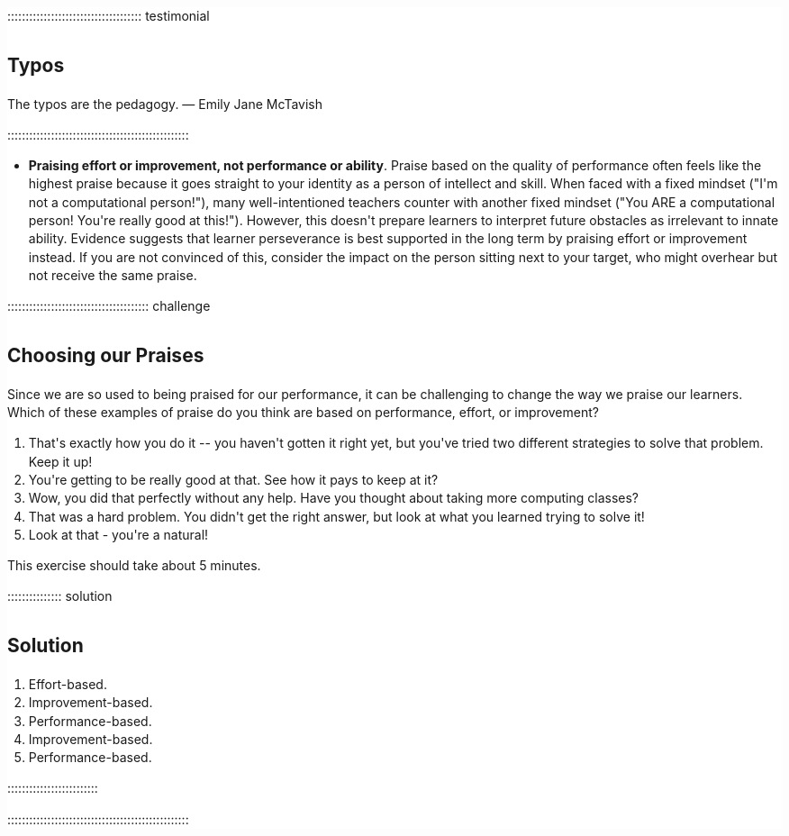 :::::::::::::::::::::::::::::::::::::  testimonial

## Typos

The typos are the pedagogy.
— Emily Jane McTavish


::::::::::::::::::::::::::::::::::::::::::::::::::

- **Praising effort or improvement, not performance or ability**. Praise based on the quality of performance often feels like the highest praise because it goes
  straight to your identity as a person of intellect and skill. When faced with a fixed mindset ("I'm not a computational person!"), many well-intentioned teachers
  counter with another fixed mindset ("You ARE a computational person! You're really good at this!"). However, this doesn't prepare learners to interpret future obstacles as
  irrelevant to innate ability. Evidence suggests that learner perseverance is best supported in the long term by praising effort or improvement instead. If you
  are not convinced of this, consider the impact on the person sitting next to your target, who might overhear but not receive the same praise.

:::::::::::::::::::::::::::::::::::::::  challenge

## Choosing our Praises

Since we are so used to being praised for our performance, it can be challenging to change the way we praise our learners. Which of these examples
of praise do you think are based on performance, effort, or improvement?

1. That's exactly how you do it -- you haven't gotten it right yet, but you've tried two different strategies to solve that problem. Keep it up!
2. You're getting to be really good at that. See how it pays to keep at it?
3. Wow, you did that perfectly without any help. Have you thought about taking more computing classes?
4. That was a hard problem. You didn't get the right answer, but look at what you learned trying to solve it!
5. Look at that - you're a natural!

This exercise should take about 5 minutes.

:::::::::::::::  solution

## Solution

1. Effort-based.
2. Improvement-based.
3. Performance-based.
4. Improvement-based.
5. Performance-based.
  
  

:::::::::::::::::::::::::

::::::::::::::::::::::::::::::::::::::::::::::::::
